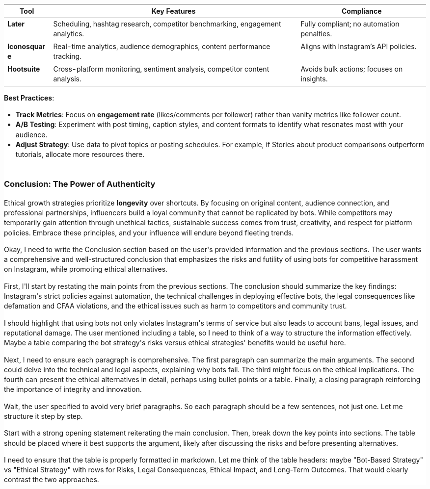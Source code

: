 | **Tool**       | **Key Features**                                                                 | **Compliance**                          |  
|----------------|---------------------------------------------------------------------------------|-----------------------------------------|  
| **Later**      | Scheduling, hashtag research, competitor benchmarking, engagement analytics.     | Fully compliant; no automation penalties.|  
| **Iconosquare**| Real-time analytics, audience demographics, content performance tracking.        | Aligns with Instagram’s API policies.   |  
| **Hootsuite**  | Cross-platform monitoring, sentiment analysis, competitor content analysis.      | Avoids bulk actions; focuses on insights.|  

**Best Practices**:  
- **Track Metrics**: Focus on **engagement rate** (likes/comments per follower) rather than vanity metrics like follower count.  
- **A/B Testing**: Experiment with post timing, caption styles, and content formats to identify what resonates most with your audience.  
- **Adjust Strategy**: Use data to pivot topics or posting schedules. For example, if Stories about product comparisons outperform tutorials, allocate more resources there.  

---

### **Conclusion: The Power of Authenticity**  
Ethical growth strategies prioritize **longevity** over shortcuts. By focusing on original content, audience connection, and professional partnerships, influencers build a loyal community that cannot be replicated by bots. While competitors may temporarily gain attention through unethical tactics, sustainable success comes from trust, creativity, and respect for platform policies. Embrace these principles, and your influence will endure beyond fleeting trends.


Okay, I need to write the Conclusion section based on the user's provided information and the previous sections. The user wants a comprehensive and well-structured conclusion that emphasizes the risks and futility of using bots for competitive harassment on Instagram, while promoting ethical alternatives. 

First, I'll start by restating the main points from the previous sections. The conclusion should summarize the key findings: Instagram's strict policies against automation, the technical challenges in deploying effective bots, the legal consequences like defamation and CFAA violations, and the ethical issues such as harm to competitors and community trust.

I should highlight that using bots not only violates Instagram's terms of service but also leads to account bans, legal issues, and reputational damage. The user mentioned including a table, so I need to think of a way to structure the information effectively. Maybe a table comparing the bot strategy's risks versus ethical strategies' benefits would be useful here.

Next, I need to ensure each paragraph is comprehensive. The first paragraph can summarize the main arguments. The second could delve into the technical and legal aspects, explaining why bots fail. The third might focus on the ethical implications. The fourth can present the ethical alternatives in detail, perhaps using bullet points or a table. Finally, a closing paragraph reinforcing the importance of integrity and innovation.

Wait, the user specified to avoid very brief paragraphs. So each paragraph should be a few sentences, not just one. Let me structure it step by step.

Start with a strong opening statement reiterating the main conclusion. Then, break down the key points into sections. The table should be placed where it best supports the argument, likely after discussing the risks and before presenting alternatives. 

I need to ensure that the table is properly formatted in markdown. Let me think of the table headers: maybe "Bot-Based Strategy" vs "Ethical Strategy" with rows for Risks, Legal Consequences, Ethical Impact, and Long-Term Outcomes. That would clearly contrast the two approaches.
